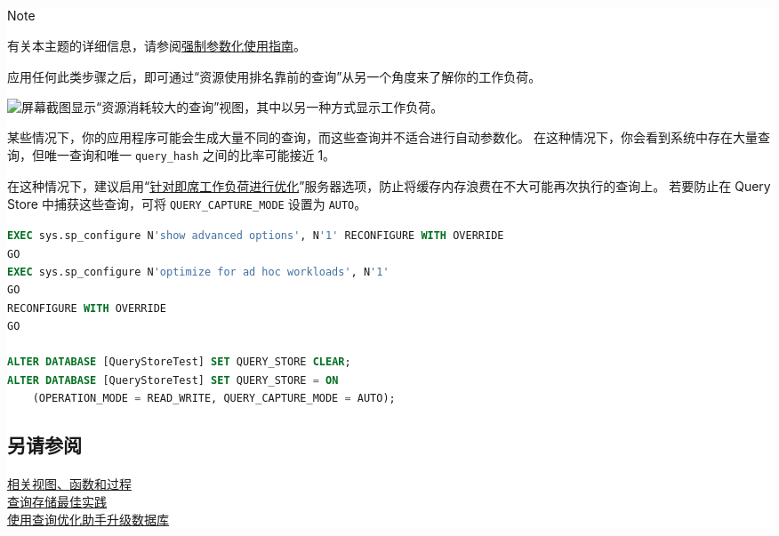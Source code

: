 > [!NOTE]
> 有关本主题的详细信息，请参阅[强制参数化使用指南](../../relational-databases/query-processing-architecture-guide.md#ForcedParamGuide)。

应用任何此类步骤之后，即可通过“资源使用排名靠前的查询”从另一个角度来了解你的工作负荷。   
  
![屏幕截图显示“资源消耗较大的查询”视图，其中以另一种方式显示工作负荷。](../../relational-databases/performance/media/query-store-usage-8.png "query-store-usage-8")  
  
某些情况下，你的应用程序可能会生成大量不同的查询，而这些查询并不适合进行自动参数化。 在这种情况下，你会看到系统中存在大量查询，但唯一查询和唯一 `query_hash` 之间的比率可能接近 1。  
  
在这种情况下，建议启用“[针对即席工作负荷进行优化](../../database-engine/configure-windows/optimize-for-ad-hoc-workloads-server-configuration-option.md)”服务器选项，防止将缓存内存浪费在不大可能再次执行的查询上。 若要防止在 Query Store 中捕获这些查询，可将 `QUERY_CAPTURE_MODE` 设置为 `AUTO`。  
  
```sql  
EXEC sys.sp_configure N'show advanced options', N'1' RECONFIGURE WITH OVERRIDE
GO
EXEC sys.sp_configure N'optimize for ad hoc workloads', N'1'
GO
RECONFIGURE WITH OVERRIDE
GO 
  
ALTER DATABASE [QueryStoreTest] SET QUERY_STORE CLEAR;  
ALTER DATABASE [QueryStoreTest] SET QUERY_STORE = ON   
    (OPERATION_MODE = READ_WRITE, QUERY_CAPTURE_MODE = AUTO);  
```  
  
## <a name="see-also"></a>另请参阅  
 [相关视图、函数和过程](../../relational-databases/performance/monitoring-performance-by-using-the-query-store.md)   
 [查询存储最佳实践](../../relational-databases/performance/best-practice-with-the-query-store.md)         
 [使用查询优化助手升级数据库](../../relational-databases/performance/upgrade-dbcompat-using-qta.md)           
